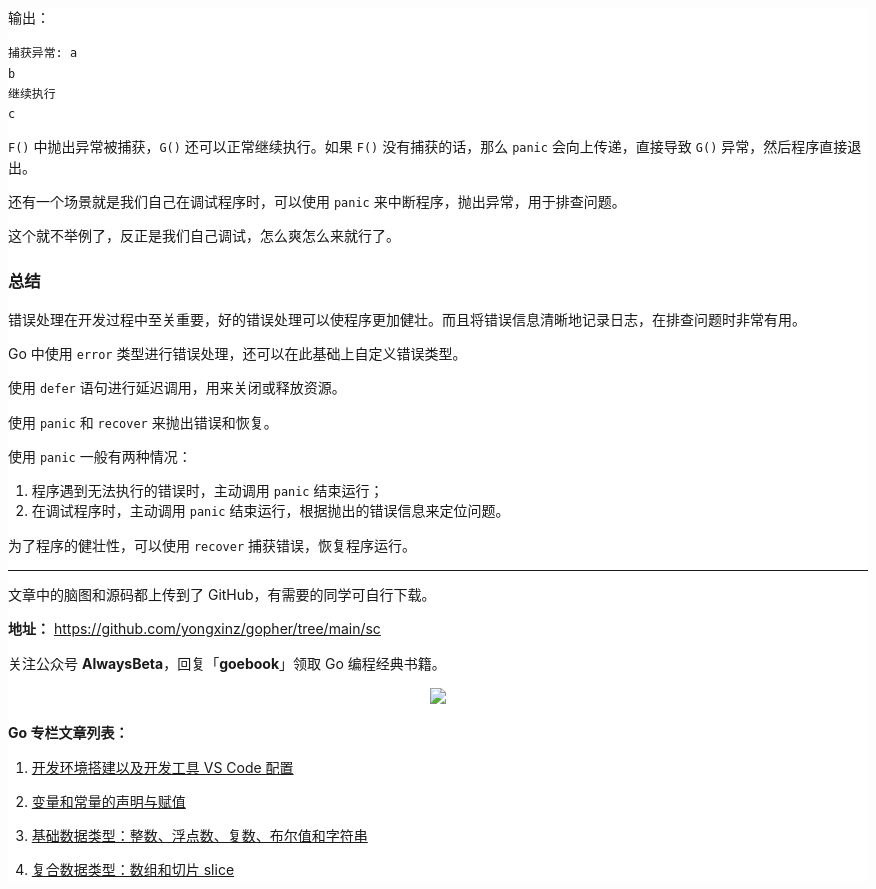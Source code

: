 输出：

```
捕获异常: a
b
继续执行
c
```

`F()` 中抛出异常被捕获，`G()` 还可以正常继续执行。如果 `F()` 没有捕获的话，那么 `panic` 会向上传递，直接导致 `G()` 异常，然后程序直接退出。

还有一个场景就是我们自己在调试程序时，可以使用 `panic` 来中断程序，抛出异常，用于排查问题。

这个就不举例了，反正是我们自己调试，怎么爽怎么来就行了。

### 总结

错误处理在开发过程中至关重要，好的错误处理可以使程序更加健壮。而且将错误信息清晰地记录日志，在排查问题时非常有用。

Go 中使用 `error` 类型进行错误处理，还可以在此基础上自定义错误类型。

使用 `defer` 语句进行延迟调用，用来关闭或释放资源。

使用 `panic` 和 `recover` 来抛出错误和恢复。

使用 `panic` 一般有两种情况：

1. 程序遇到无法执行的错误时，主动调用 `panic` 结束运行；
2. 在调试程序时，主动调用 `panic` 结束运行，根据抛出的错误信息来定位问题。

为了程序的健壮性，可以使用 `recover` 捕获错误，恢复程序运行。

---

文章中的脑图和源码都上传到了 GitHub，有需要的同学可自行下载。

**地址：** https://github.com/yongxinz/gopher/tree/main/sc

关注公众号 **AlwaysBeta**，回复「**goebook**」领取 Go 编程经典书籍。

<center class="half">
    <img src="https://github.com/yongxinz/gopher/blob/main/alwaysbeta.JPG" width="300"/>
</center>

**Go 专栏文章列表：**

1. [开发环境搭建以及开发工具 VS Code 配置](<https://github.com/yongxinz/gopher/blob/main/sc/00-%E5%BC%80%E5%8F%91%E7%8E%AF%E5%A2%83%E6%90%AD%E5%BB%BA%E4%BB%A5%E5%8F%8A%E5%BC%80%E5%8F%91%E5%B7%A5%E5%85%B7%20VS%20Code%20%E9%85%8D%E7%BD%AE.md>)

2. [变量和常量的声明与赋值](<https://github.com/yongxinz/gopher/blob/main/sc/01-%E5%8F%98%E9%87%8F%E5%92%8C%E5%B8%B8%E9%87%8F%E7%9A%84%E5%A3%B0%E6%98%8E%E4%B8%8E%E8%B5%8B%E5%80%BC.md>)

3. [基础数据类型：整数、浮点数、复数、布尔值和字符串](<https://github.com/yongxinz/gopher/blob/main/sc/02-%E5%9F%BA%E7%A1%80%E6%95%B0%E6%8D%AE%E7%B1%BB%E5%9E%8B%EF%BC%9A%E6%95%B4%E6%95%B0%E3%80%81%E6%B5%AE%E7%82%B9%E6%95%B0%E3%80%81%E5%A4%8D%E6%95%B0%E3%80%81%E5%B8%83%E5%B0%94%E5%80%BC%E5%92%8C%E5%AD%97%E7%AC%A6%E4%B8%B2.md>)

4. [复合数据类型：数组和切片 slice](<https://github.com/yongxinz/gopher/blob/main/sc/03-%E5%A4%8D%E5%90%88%E6%95%B0%E6%8D%AE%E7%B1%BB%E5%9E%8B%EF%BC%9A%E6%95%B0%E7%BB%84%E5%92%8C%E5%88%87%E7%89%87%20slice.md>)
